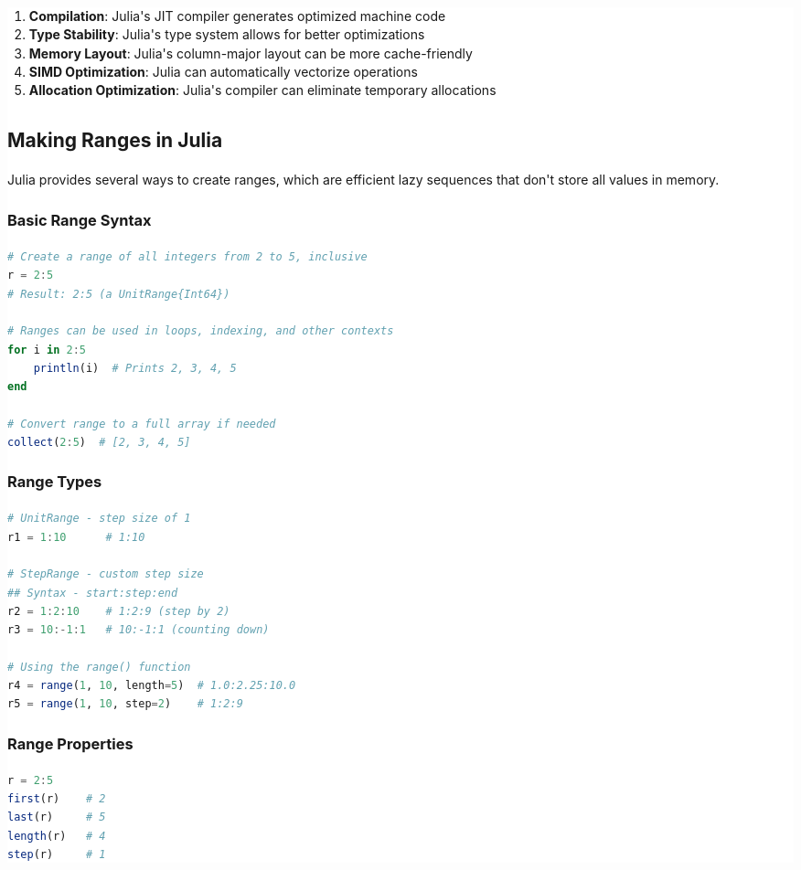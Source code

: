 1. **Compilation**: Julia's JIT compiler generates optimized machine code
2. **Type Stability**: Julia's type system allows for better optimizations
3. **Memory Layout**: Julia's column-major layout can be more cache-friendly
4. **SIMD Optimization**: Julia can automatically vectorize operations
5. **Allocation Optimization**: Julia's compiler can eliminate temporary allocations

## Making Ranges in Julia

Julia provides several ways to create ranges, which are efficient lazy sequences that don't store all values in memory.

### Basic Range Syntax

```julia
# Create a range of all integers from 2 to 5, inclusive
r = 2:5
# Result: 2:5 (a UnitRange{Int64})

# Ranges can be used in loops, indexing, and other contexts
for i in 2:5
    println(i)  # Prints 2, 3, 4, 5
end

# Convert range to a full array if needed
collect(2:5)  # [2, 3, 4, 5]
```

### Range Types

```julia
# UnitRange - step size of 1
r1 = 1:10      # 1:10

# StepRange - custom step size
## Syntax - start:step:end
r2 = 1:2:10    # 1:2:9 (step by 2)
r3 = 10:-1:1   # 10:-1:1 (counting down)

# Using the range() function
r4 = range(1, 10, length=5)  # 1.0:2.25:10.0
r5 = range(1, 10, step=2)    # 1:2:9
```

### Range Properties

```julia
r = 2:5
first(r)    # 2
last(r)     # 5
length(r)   # 4
step(r)     # 1
```

